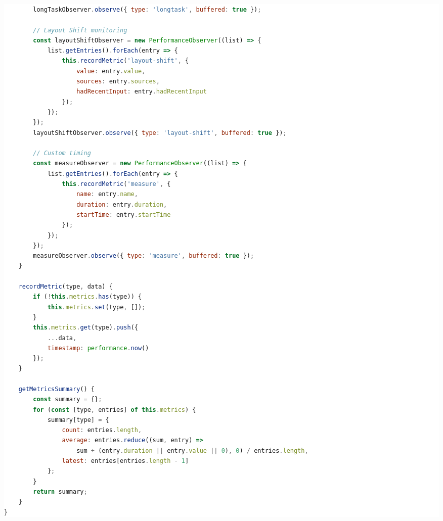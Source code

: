 ```javascript
        longTaskObserver.observe({ type: 'longtask', buffered: true });
        
        // Layout Shift monitoring
        const layoutShiftObserver = new PerformanceObserver((list) => {
            list.getEntries().forEach(entry => {
                this.recordMetric('layout-shift', {
                    value: entry.value,
                    sources: entry.sources,
                    hadRecentInput: entry.hadRecentInput
                });
            });
        });
        layoutShiftObserver.observe({ type: 'layout-shift', buffered: true });
        
        // Custom timing
        const measureObserver = new PerformanceObserver((list) => {
            list.getEntries().forEach(entry => {
                this.recordMetric('measure', {
                    name: entry.name,
                    duration: entry.duration,
                    startTime: entry.startTime
                });
            });
        });
        measureObserver.observe({ type: 'measure', buffered: true });
    }
    
    recordMetric(type, data) {
        if (!this.metrics.has(type)) {
            this.metrics.set(type, []);
        }
        this.metrics.get(type).push({
            ...data,
            timestamp: performance.now()
        });
    }
    
    getMetricsSummary() {
        const summary = {};
        for (const [type, entries] of this.metrics) {
            summary[type] = {
                count: entries.length,
                average: entries.reduce((sum, entry) => 
                    sum + (entry.duration || entry.value || 0), 0) / entries.length,
                latest: entries[entries.length - 1]
            };
        }
        return summary;
    }
}
```
